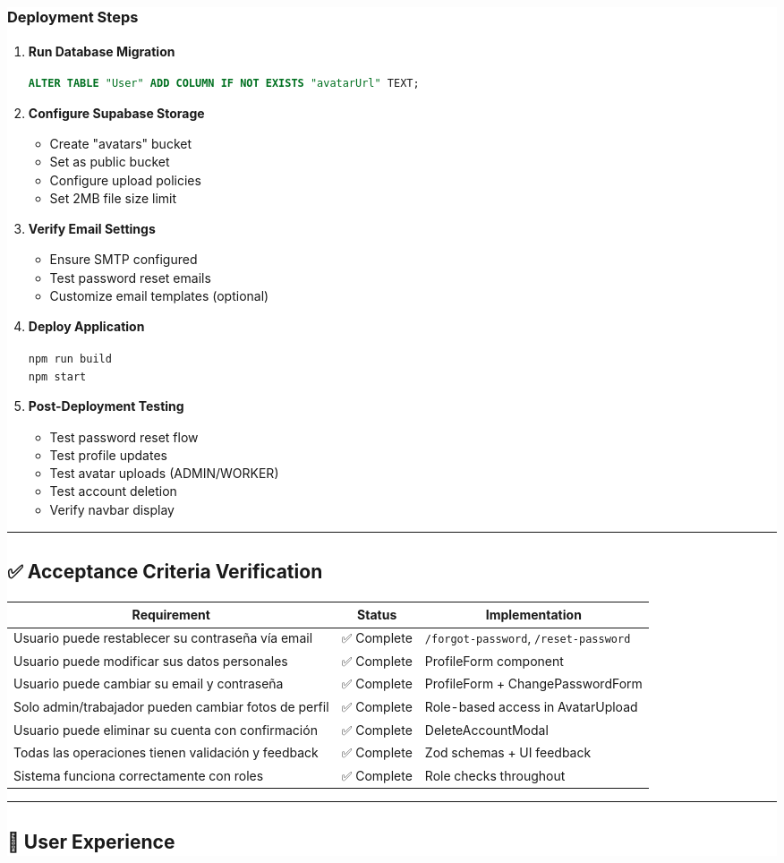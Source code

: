 ### Deployment Steps

1. **Run Database Migration**
   ```sql
   ALTER TABLE "User" ADD COLUMN IF NOT EXISTS "avatarUrl" TEXT;
   ```

2. **Configure Supabase Storage**
   - Create "avatars" bucket
   - Set as public bucket
   - Configure upload policies
   - Set 2MB file size limit

3. **Verify Email Settings**
   - Ensure SMTP configured
   - Test password reset emails
   - Customize email templates (optional)

4. **Deploy Application**
   ```bash
   npm run build
   npm start
   ```

5. **Post-Deployment Testing**
   - Test password reset flow
   - Test profile updates
   - Test avatar uploads (ADMIN/WORKER)
   - Test account deletion
   - Verify navbar display

---

## ✅ Acceptance Criteria Verification

| Requirement | Status | Implementation |
|-------------|--------|----------------|
| Usuario puede restablecer su contraseña vía email | ✅ Complete | `/forgot-password`, `/reset-password` |
| Usuario puede modificar sus datos personales | ✅ Complete | ProfileForm component |
| Usuario puede cambiar su email y contraseña | ✅ Complete | ProfileForm + ChangePasswordForm |
| Solo admin/trabajador pueden cambiar fotos de perfil | ✅ Complete | Role-based access in AvatarUpload |
| Usuario puede eliminar su cuenta con confirmación | ✅ Complete | DeleteAccountModal |
| Todas las operaciones tienen validación y feedback | ✅ Complete | Zod schemas + UI feedback |
| Sistema funciona correctamente con roles | ✅ Complete | Role checks throughout |

---

## 🎨 User Experience
